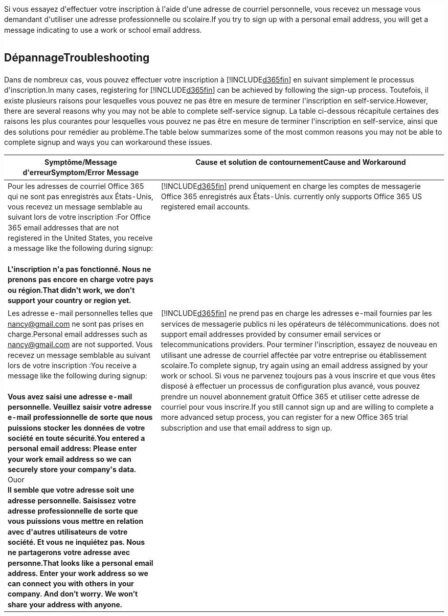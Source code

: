 <span data-ttu-id="12097-111">Si vous essayez d'effectuer votre inscription à l'aide d'une adresse de courriel personnelle, vous recevez un message vous demandant d'utiliser une adresse professionnelle ou scolaire.</span><span class="sxs-lookup"><span data-stu-id="12097-111">If you try to sign up with a personal email address, you will get a message indicating to use a work or school email address.</span></span>

## <a name="troubleshooting"></a><span data-ttu-id="12097-112">Dépannage</span><span class="sxs-lookup"><span data-stu-id="12097-112">Troubleshooting</span></span>
<span data-ttu-id="12097-113">Dans de nombreux cas, vous pouvez effectuer votre inscription à [!INCLUDE[d365fin](includes/d365fin_md.md)] en suivant simplement le processus d'inscription.</span><span class="sxs-lookup"><span data-stu-id="12097-113">In many cases, registering for [!INCLUDE[d365fin](includes/d365fin_md.md)] can be achieved by following the sign-up process.</span></span> <span data-ttu-id="12097-114">Toutefois, il existe plusieurs raisons pour lesquelles vous pouvez ne pas être en mesure de terminer l'inscription en self-service.</span><span class="sxs-lookup"><span data-stu-id="12097-114">However, there are several reasons why you may not be able to complete self-service signup.</span></span> <span data-ttu-id="12097-115">La table ci-dessous récapitule certaines des raisons les plus courantes pour lesquelles vous pouvez ne pas être en mesure de terminer l'inscription en self-service, ainsi que des solutions pour remédier au problème.</span><span class="sxs-lookup"><span data-stu-id="12097-115">The table below summarizes some of the most common reasons you may not be able to complete signup and ways you can workaround these issues.</span></span>

| <span data-ttu-id="12097-116">Symptôme/Message d'erreur</span><span class="sxs-lookup"><span data-stu-id="12097-116">Symptom/Error Message</span></span> | <span data-ttu-id="12097-117">Cause et solution de contournement</span><span class="sxs-lookup"><span data-stu-id="12097-117">Cause and Workaround</span></span> |
| --- | --- |
| <span data-ttu-id="12097-118">Pour les adresses de courriel Office 365 qui ne sont pas enregistrés aux États-Unis, vous recevez un message semblable au suivant lors de votre inscription :</span><span class="sxs-lookup"><span data-stu-id="12097-118">For Office 365 email addresses that are not registered in the United States, you receive a message like the following during signup:</span></span><br /><br /><span data-ttu-id="12097-119">**L'inscription n'a pas fonctionné. Nous ne prenons pas encore en charge votre pays ou région.**</span><span class="sxs-lookup"><span data-stu-id="12097-119">**That didn't work, we don't support your country or region yet.**</span></span> |[!INCLUDE[d365fin](includes/d365fin_md.md)]<span data-ttu-id="12097-120"> prend uniquement en charge les comptes de messagerie Office 365 enregistrés aux États-Unis.</span><span class="sxs-lookup"><span data-stu-id="12097-120"> currently only supports Office 365 US registered email accounts.</span></span> |
| <span data-ttu-id="12097-121">Les adresse e-mail personnelles telles que nancy@gmail.com ne sont pas prises en charge.</span><span class="sxs-lookup"><span data-stu-id="12097-121">Personal email addresses such as nancy@gmail.com are not supported.</span></span> <span data-ttu-id="12097-122">Vous recevez un message semblable au suivant lors de votre inscription :</span><span class="sxs-lookup"><span data-stu-id="12097-122">You receive a message like the following during signup:</span></span><br /><br /><span data-ttu-id="12097-123">**Vous avez saisi une adresse e-mail personnelle. Veuillez saisir votre adresse e-mail professionnelle de sorte que nous puissions stocker les données de votre société en toute sécurité.**</span><span class="sxs-lookup"><span data-stu-id="12097-123">**You entered a personal email address: Please enter your work email address so we can securely store your company's data.**</span></span><br> <span data-ttu-id="12097-124">Ou</span><span class="sxs-lookup"><span data-stu-id="12097-124">or</span></span> <br> <span data-ttu-id="12097-125">**Il semble que votre adresse soit une adresse personnelle. Saisissez votre adresse professionnelle de sorte que vous puissions vous mettre en relation avec d'autres utilisateurs de votre société. Et vous ne inquiétez pas. Nous ne partagerons votre adresse avec personne.**</span><span class="sxs-lookup"><span data-stu-id="12097-125">**That looks like a personal email address. Enter your work address so we can connect you with others in your company. And don’t worry. We won’t share your address with anyone.**</span></span> |[!INCLUDE[d365fin](includes/d365fin_md.md)]<span data-ttu-id="12097-126"> ne prend pas en charge les adresses e-mail fournies par les services de messagerie publics ni les opérateurs de télécommunications.</span><span class="sxs-lookup"><span data-stu-id="12097-126"> does not support email addresses provided by consumer email services or telecommunications providers.</span></span> <span data-ttu-id="12097-127">Pour terminer l'inscription, essayez de nouveau en utilisant une adresse de courriel affectée par votre entreprise ou établissement scolaire.</span><span class="sxs-lookup"><span data-stu-id="12097-127">To complete signup, try again using an email address assigned by your work or school.</span></span> <span data-ttu-id="12097-128">Si vous ne parvenez toujours pas à vous inscrire et que vous êtes disposé à effectuer un processus de configuration plus avancé, vous pouvez prendre un nouvel abonnement gratuit Office 365 et utiliser cette adresse de courriel pour vous inscrire.</span><span class="sxs-lookup"><span data-stu-id="12097-128">If you still cannot sign up and are willing to complete a more advanced setup process, you can register for a new Office 365 trial subscription and use that email address to sign up.</span></span> |